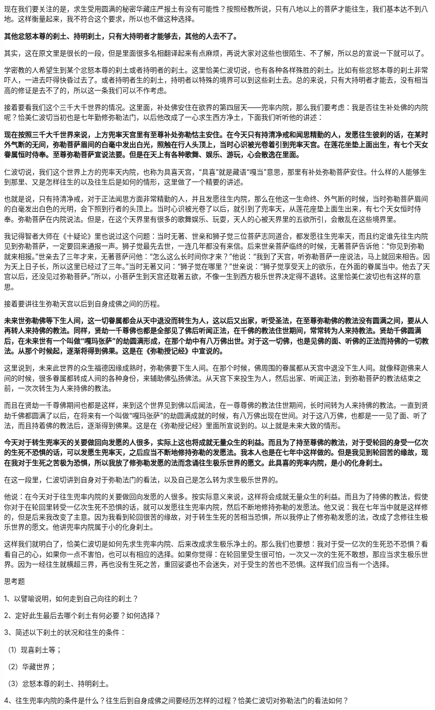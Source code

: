 现在我们要关注的是，求生受用圆满的秘密华藏庄严报土有没有可能性？按照经教所说，只有八地以上的菩萨才能往生，我们基本达不到八地。这样衡量起来，我不符合这个要求，所以也不做这种选择。

**其他忿怒本尊的刹土、持明刹土，只有大持明者才能够去，其他的人去不了。**

其实，这在原文里是很长的一段，但是里面很多名相翻译起来有点麻烦，再说大家对这些也很陌生、不了解，所以总的宣说一下就可以了。

学密教的人希望生到某个忿怒本尊的刹土或者持明者的刹土。这里恰美仁波切说，也有各种各样殊胜的刹土。比如有些忿怒本尊的刹土非常吓人，一进去吓得快昏过去了。或者持明者生的刹土，持明者以特殊的境界可以到这些刹土去。总的来说，只有大持明者才能去，没有相当高的修证是去不了的，所以这一条我们可以不作考虑。

接着要看我们这个三千大千世界的情况。这里面，补处佛安住在欲界的第四层天——兜率内院，那么我们要考虑：我是否往生补处佛的内院呢？恰美仁波切当初也是七年勤修弥勒法门，以后他改成了一心求生西方净土，下面我们听听他的讲述：

**现在按照三千大千世界来说，上方兜率天宫里有至尊补处弥勒怙主安住。在今天只有持清净戒和闻思精勤的人，发愿往生彼刹的话，在某时外气断的无间，弥勒菩萨眉间的白毫中发出白光，照触在行人头顶上，当时心识被光卷着引到兜率天宫。在莲花坐垫上面出生，有七个天女眷属恒时侍奉。至尊弥勒菩萨宣说法要。但是在天上有各种歌舞、娱乐、游玩，心会散逸在里面。**

仁波切说，我们这个世界上方的兜率天内院，也称为具喜天宫，“具喜”就是藏语“嘎当”意思，那里有补处弥勒菩萨安住。什么样的人能够生到那里、又是怎样往生的以及往生后是如何的情形，这里做了一个精要的讲述。

也就是说，只有持清净戒，对于正法闻思方面非常精勤的人，并且发愿往生内院，那么在他这一生命终、外气断的时候，当时弥勒菩萨眉间的白毫发出白色的光明，会下照到行者的头顶上。当时心识被光卷了以后，就引到了兜率天，从莲花座垫上面生出来，有七个天女恒时侍奉。弥勒菩萨在内院说法。但是，在这个天界里有很多的歌舞娱乐、玩耍，天人的心被天界里的五欲所引，会散乱在这些境界里。

我记得智者大师在《十疑论》里也说过这个问题：当时无著、世亲和狮子觉三位菩萨志同道合，都发愿往生兜率天，而且约定谁先往生内院见到弥勒菩萨，一定要回来通报一声。狮子觉最先去世，一连几年都没有来信。后来世亲菩萨临终的时候，无著菩萨告诉他：“你见到弥勒就来相报。”世亲去了三年才来，无著菩萨问他：“怎么这么长时间你才来？”他说：“我到了天宫，听弥勒菩萨一座说法，马上就回来相告。因为天上日子长，所以这里已经过了三年。”当时无著又问：“狮子觉在哪里？”世亲说：“狮子觉享受天上的欲乐，在外面的眷属当中。他去了天宫以后，还没见过弥勒菩萨。”所以，小菩萨生到天宫还耽著五欲，不像一生到西方极乐世界决定得不退转。这里恰美仁波切也有这样的意思。

接着要讲往生弥勒天宫以后到自身成佛之间的历程。

**未来世弥勒佛等下生人间，这一切眷属都会从天中退没而转生为人，这以后又出家，听受圣法，在至尊弥勒佛的教法没有圆满之间，要从人再转人来持佛的教法。同样，贤劫一千尊佛也都是全部见了佛后听闻正法，在千佛的教法住世期间，常常转为人来持教法。贤劫千佛圆满后，在未来世有一个叫做“嘎玛张萨”的劫圆满形成，在那个劫中有八万佛出世。对于这一切佛，也是见佛的面、听佛的正法而持佛的一切教法。从那个时候起，逐渐将得到佛果。这是在《弥勒授记经》中宣说的。**

这里说到，未来此世界的众生福德因缘成熟时，弥勒佛要下生人间。在那个时候，佛周围的眷属都从天宫中退没下生人间。就像释迦佛来人间的时候，很多眷属都转成人间的各种身份，来辅助佛弘扬佛法。从天宫下来投生为人，然后出家、听闻正法，到弥勒菩萨的教法结束之前，一次次转生为人来持佛的教法。

而且在贤劫一千尊佛期间也都是这样，来到这个世界见到佛以后闻法，在一尊尊佛的教法住世期间，长时间转为人来持佛的教法。一直到贤劫千佛都圆满了以后，在将来有一个叫做“嘎玛张萨”的劫圆满成就的时候，有八万佛出现在世间。对于这八万佛，也都是一一见了面、听了法，而且持着佛的教法后，逐渐得到佛果。这是在《弥勒授记经》里面所宣说到的。以上就是未来大致的情形。

**今天对于转生兜率天的关要做回向发愿的人很多，实际上这也将成就无量众生的利益。而且为了持至尊佛的教法，对于受轮回的身受一亿次的生死不恐惧的话，可以发愿生兜率天，之后应当不断地修持弥勒的发愿法。我本人也是在七年中这样做的。但是我见到轮回苦的缘故，现在我对于生死之苦极为恐惧，所以我放了修弥勒发愿的法而念诵往生极乐世界的愿文。此具喜的兜率内院，是小的化身刹土。**

在这一段里，仁波切讲到自身对于弥勒法门的看法，以及自己是怎么转为求生极乐世界的。

他说：在今天对于往生兜率内院的关要做回向发愿的人很多。按实际意义来说，这样将会成就无量众生的利益。而且为了持佛的教法，假使你对于在轮回里转受一亿次生死不恐惧的话，就可以发愿往生兜率内院，然后不断地修持弥勒的发愿法。他又说：我在七年当中就是这样修的，但是后来我改变了主意。因为我看到轮回很苦的缘故，对于转生生死的苦相当恐惧，所以我停止了修弥勒发愿的法，改成了念修往生极乐世界的愿文。他讲兜率内院属于小的化身刹土。

这样我们就明白了，恰美仁波切是如何先求生兜率内院、后来改成求生极乐净土的。那么我们也要想：我对于受一亿次的生死恐不恐惧？看看自己的心，如果你一点不害怕，也可以有相应的选择。如果你觉得：在轮回里受生很可怕，一次又一次的生死不敢想，那应当求生极乐世界。因为一经往生就横超三界，再也没有生死之苦，重回娑婆也不会迷失，对于受生的苦也不恐惧。这样我们应当有一个选择。

思考题

1、以譬喻说明，如何走到自己向往的刹土？

2、定好此生最后去哪个刹土有何必要？如何选择？

3、简述以下刹土的状况和往生的条件：

（1）现喜刹土等；

（2）华藏世界；

（3）忿怒本尊的刹土、持明刹土。

4、往生兜率内院的条件是什么？往生后到自身成佛之间要经历怎样的过程？恰美仁波切对弥勒法门的看法如何？
